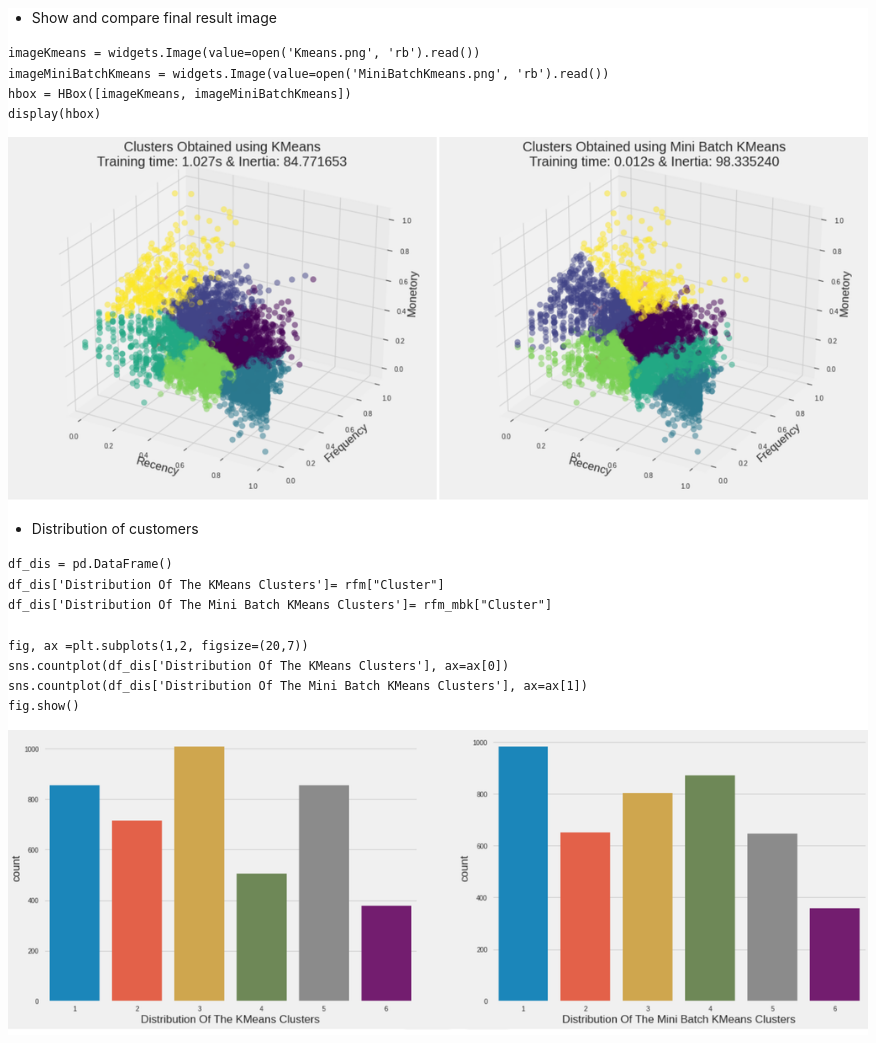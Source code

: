 * Show and compare final result image
```
imageKmeans = widgets.Image(value=open('Kmeans.png', 'rb').read())
imageMiniBatchKmeans = widgets.Image(value=open('MiniBatchKmeans.png', 'rb').read())
hbox = HBox([imageKmeans, imageMiniBatchKmeans])
display(hbox)
```
![](images/20.png)

* Distribution of customers
```
df_dis = pd.DataFrame()
df_dis['Distribution Of The KMeans Clusters']= rfm["Cluster"]
df_dis['Distribution Of The Mini Batch KMeans Clusters']= rfm_mbk["Cluster"]

fig, ax =plt.subplots(1,2, figsize=(20,7))
sns.countplot(df_dis['Distribution Of The KMeans Clusters'], ax=ax[0])
sns.countplot(df_dis['Distribution Of The Mini Batch KMeans Clusters'], ax=ax[1])
fig.show()
```
![](images/21.png)

